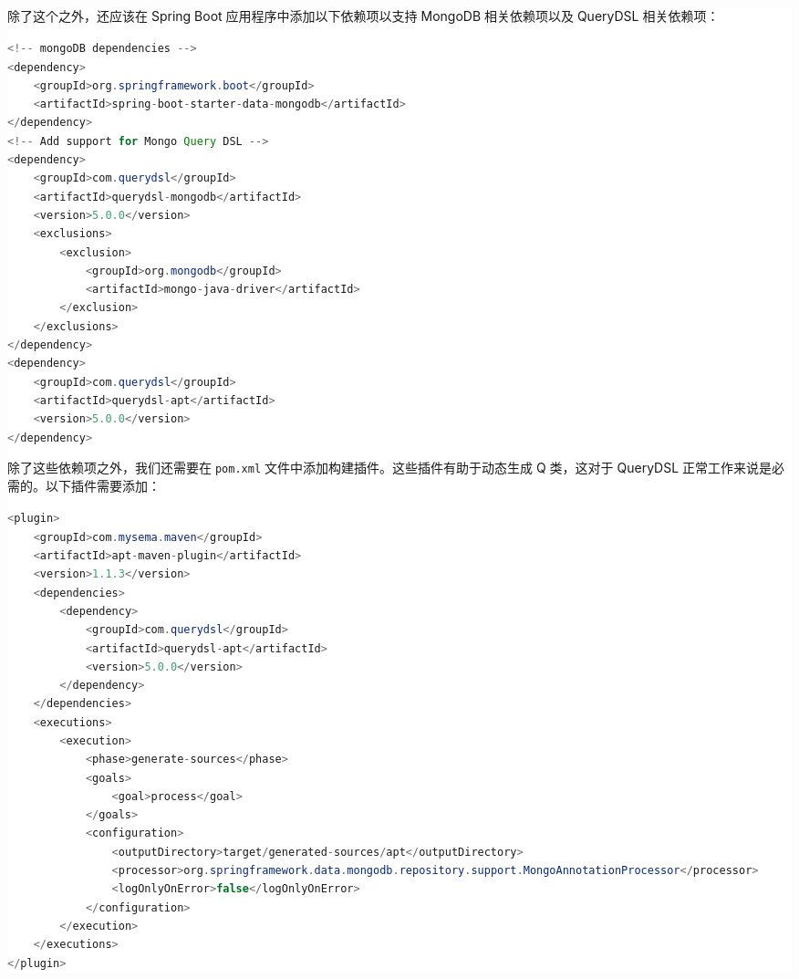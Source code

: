 
除了这个之外，还应该在 Spring Boot 应用程序中添加以下依赖项以支持 MongoDB 相关依赖项以及 QueryDSL 相关依赖项：

```java
<!-- mongoDB dependencies -->
<dependency>
    <groupId>org.springframework.boot</groupId>
    <artifactId>spring-boot-starter-data-mongodb</artifactId>
</dependency>
<!-- Add support for Mongo Query DSL -->
<dependency>
    <groupId>com.querydsl</groupId>
    <artifactId>querydsl-mongodb</artifactId>
    <version>5.0.0</version>
    <exclusions>
        <exclusion>
            <groupId>org.mongodb</groupId>
            <artifactId>mongo-java-driver</artifactId>
        </exclusion>
    </exclusions>
</dependency>
<dependency>
    <groupId>com.querydsl</groupId>
    <artifactId>querydsl-apt</artifactId>
    <version>5.0.0</version>
</dependency>
```

除了这些依赖项之外，我们还需要在 `pom.xml` 文件中添加构建插件。这些插件有助于动态生成 Q 类，这对于 QueryDSL 正常工作来说是必需的。以下插件需要添加：

```java
<plugin>
    <groupId>com.mysema.maven</groupId>
    <artifactId>apt-maven-plugin</artifactId>
    <version>1.1.3</version>
    <dependencies>
        <dependency>
            <groupId>com.querydsl</groupId>
            <artifactId>querydsl-apt</artifactId>
            <version>5.0.0</version>
        </dependency>
    </dependencies>
    <executions>
        <execution>
            <phase>generate-sources</phase>
            <goals>
                <goal>process</goal>
            </goals>
            <configuration>
                <outputDirectory>target/generated-sources/apt</outputDirectory>
                <processor>org.springframework.data.mongodb.repository.support.MongoAnnotationProcessor</processor>
                <logOnlyOnError>false</logOnlyOnError>
            </configuration>
        </execution>
    </executions>
</plugin>
```
